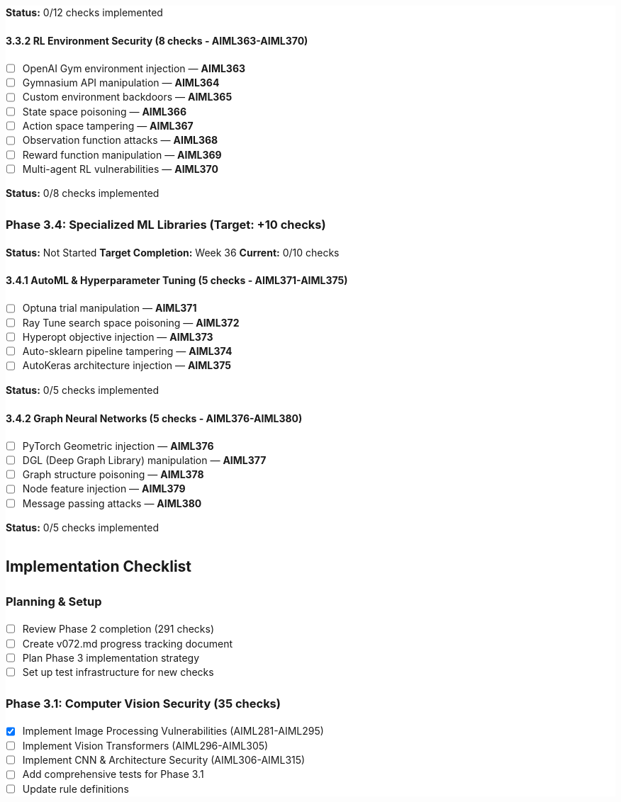 **Status:** 0/12 checks implemented

#### 3.3.2 RL Environment Security (8 checks - AIML363-AIML370)

- [ ] OpenAI Gym environment injection — **AIML363**
- [ ] Gymnasium API manipulation — **AIML364**
- [ ] Custom environment backdoors — **AIML365**
- [ ] State space poisoning — **AIML366**
- [ ] Action space tampering — **AIML367**
- [ ] Observation function attacks — **AIML368**
- [ ] Reward function manipulation — **AIML369**
- [ ] Multi-agent RL vulnerabilities — **AIML370**

**Status:** 0/8 checks implemented

### Phase 3.4: Specialized ML Libraries (Target: +10 checks)

**Status:** Not Started
**Target Completion:** Week 36
**Current:** 0/10 checks

#### 3.4.1 AutoML & Hyperparameter Tuning (5 checks - AIML371-AIML375)

- [ ] Optuna trial manipulation — **AIML371**
- [ ] Ray Tune search space poisoning — **AIML372**
- [ ] Hyperopt objective injection — **AIML373**
- [ ] Auto-sklearn pipeline tampering — **AIML374**
- [ ] AutoKeras architecture injection — **AIML375**

**Status:** 0/5 checks implemented

#### 3.4.2 Graph Neural Networks (5 checks - AIML376-AIML380)

- [ ] PyTorch Geometric injection — **AIML376**
- [ ] DGL (Deep Graph Library) manipulation — **AIML377**
- [ ] Graph structure poisoning — **AIML378**
- [ ] Node feature injection — **AIML379**
- [ ] Message passing attacks — **AIML380**

**Status:** 0/5 checks implemented

## Implementation Checklist

### Planning & Setup
- [ ] Review Phase 2 completion (291 checks)
- [ ] Create v072.md progress tracking document
- [ ] Plan Phase 3 implementation strategy
- [ ] Set up test infrastructure for new checks

### Phase 3.1: Computer Vision Security (35 checks)
- [x] Implement Image Processing Vulnerabilities (AIML281-AIML295)
- [ ] Implement Vision Transformers (AIML296-AIML305)
- [ ] Implement CNN & Architecture Security (AIML306-AIML315)
- [ ] Add comprehensive tests for Phase 3.1
- [ ] Update rule definitions

